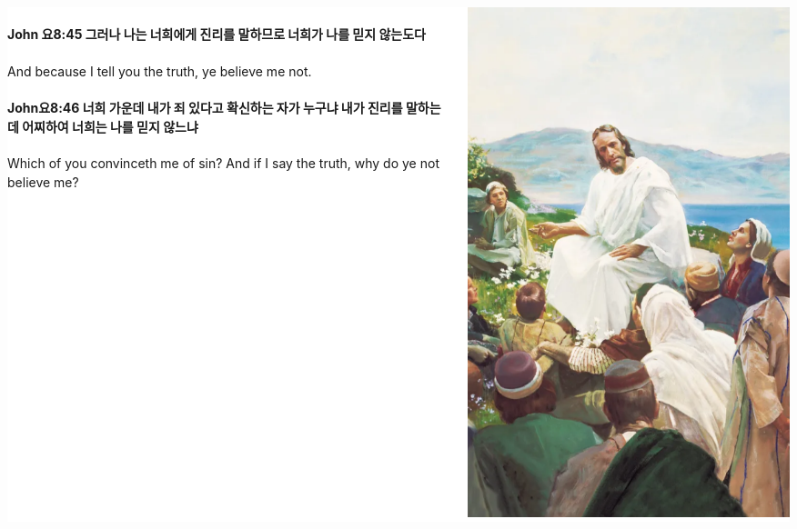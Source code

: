 
<div class="columns">
  <div class="scriptures">
    <br>
    <div class="scripture">
      <b>John 요8:45 그러나 나는 너희에게 진리를 말하므로 너희가 나를 믿지 않는도다 
      </b>
    </div>
    <br>
    <div class="scripture">And because I tell you the truth, ye believe me not. 
    </div>
    <br>
    <div class="scripture">
      <b>John요8:46 너희 가운데 내가 죄 있다고 확신하는 자가 누구냐 내가 진리를 말하는데 어찌하여 너희는 나를 믿지 않느냐 
      </b>
    </div>
    <br>
    <div class="scripture">Which of you convinceth me of sin? And if I say the truth, why do ye not believe me? 
    </div>         
  </div>
  <div class="image-container">
    <img src='../../pictures/picture_171.jpg'>
  </div>